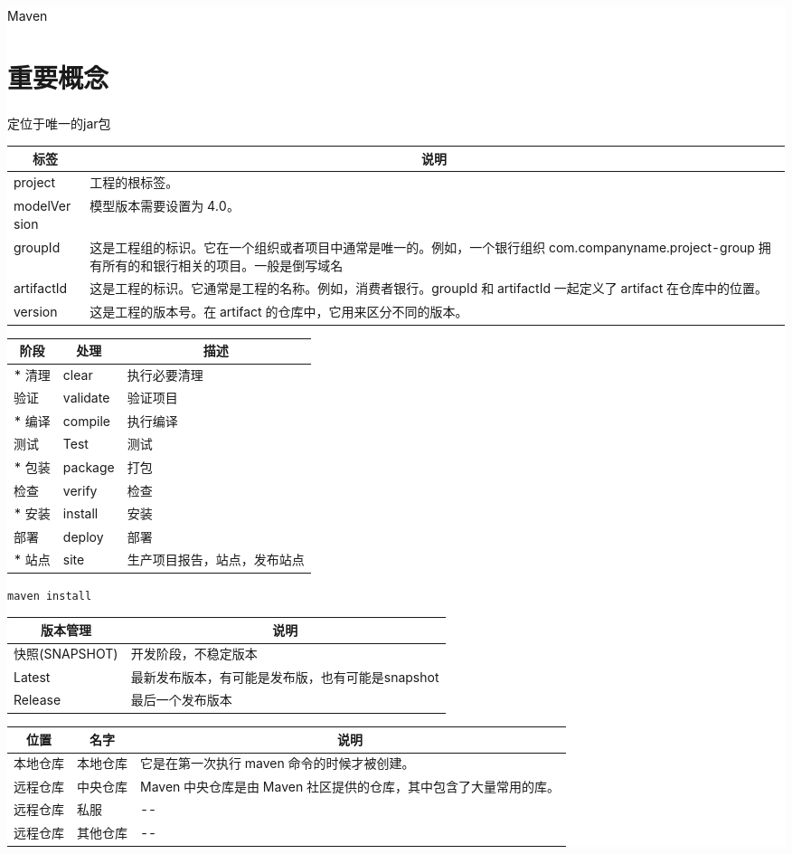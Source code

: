 Maven

# 重要概念

定位于唯一的jar包

| 标签         | 说明     
| ------------ | --- 
| project      | 工程的根标签。 
| modelVersion | 模型版本需要设置为 4.0。    
| groupId      | 这是工程组的标识。它在一个组织或者项目中通常是唯一的。例如，一个银行组织 com.companyname.project-group 拥有所有的和银行相关的项目。一般是倒写域名
| artifactId   | 这是工程的标识。它通常是工程的名称。例如，消费者银行。groupId 和 artifactId 一起定义了 artifact 在仓库中的位置。
| version      | 这是工程的版本号。在 artifact 的仓库中，它用来区分不同的版本。       



| 阶段   | 处理     | 描述                         |
| ------ | -------- | ---------------------------- |
| * 清理 | clear    | 执行必要清理                 |
| 验证   | validate | 验证项目                     | 验证项目是否正确且所有必须信息是可用的                   |
| * 编译 | compile  | 执行编译                     | 源代码编译在此阶段完成                                   |
| 测试   | Test     | 测试                         | 使用适当的单元测试框架（例如JUnit）运行测试。            |
| * 包装 | package  | 打包                         | 创建JAR/WAR包如在 pom.xml 中定义提及的包                 |
| 检查   | verify   | 检查                         | 对集成测试的结果进行检查，以保证质量达标                 |
| * 安装 | install  | 安装                         | 安装打包的项目到本地仓库，以供其他项目使用               |
| 部署   | deploy   | 部署                         | 拷贝最终的工程包到远程仓库中，以共享给其他开发人员和工程 |
| * 站点 | site     | 生产项目报告，站点，发布站点 |

```maven
maven install
```

| 版本管理       | 说明 |
| -------------- | ----- |
| 快照(SNAPSHOT) | 开发阶段，不稳定版本                             |
| Latest         | 最新发布版本，有可能是发布版，也有可能是snapshot |
| Release        | 最后一个发布版本 |

位置 | 名字 | 说明
---|---|---
本地仓库 | 本地仓库 |它是在第一次执行 maven 命令的时候才被创建。
远程仓库 | 中央仓库 | Maven 中央仓库是由 Maven 社区提供的仓库，其中包含了大量常用的库。
远程仓库 | 私服 | --
远程仓库 | 其他仓库 | --
